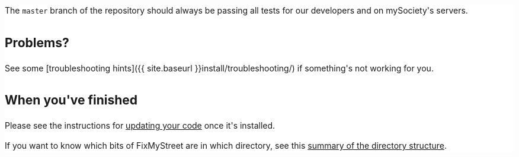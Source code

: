 The `master` branch of the repository should always be passing all tests for
our developers and on mySociety's servers.

## Problems?

See some [troubleshooting hints]({{ site.baseurl }}install/troubleshooting/) if
something's not working for you.

## When you've finished

Please see the instructions for [updating your code](/updating/) once it's installed.

If you want to know which bits of FixMyStreet are in which directory, see this
[summary of the directory structure](/directory_structure).
